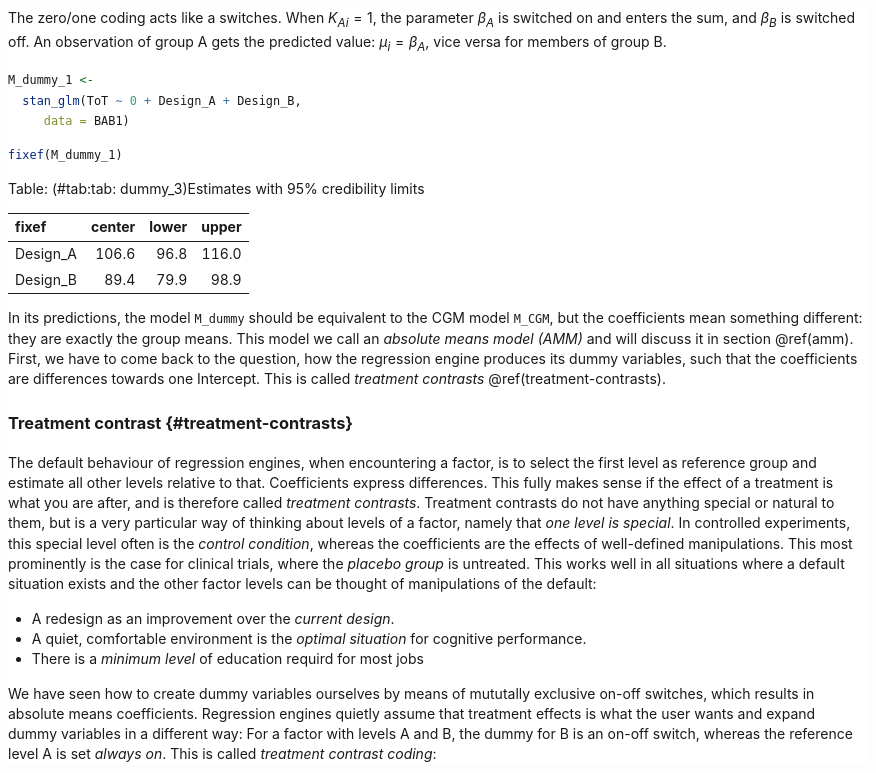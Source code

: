 The zero/one coding acts like a switches.
When $K_{Ai}=1$, the parameter $\beta_A$ is switched on and enters the sum, and $\beta_B$ is switched off.
An observation of group A gets the predicted value: $\mu_i = \beta_A$, vice versa for members of group B.


```r
M_dummy_1 <-
  stan_glm(ToT ~ 0 + Design_A + Design_B, 
     data = BAB1)
```




```r
fixef(M_dummy_1)
```



Table: (\#tab:tab: dummy_3)Estimates with 95% credibility limits

|fixef    | center| lower| upper|
|:--------|------:|-----:|-----:|
|Design_A |  106.6|  96.8| 116.0|
|Design_B |   89.4|  79.9|  98.9|

In its predictions, the model `M_dummy` should be equivalent to the CGM model `M_CGM`, but the coefficients mean something different: they are exactly the group means.
This model we call an *absolute means model (AMM)* and will discuss it in section \@ref(amm).
First, we have to come back to the question, how the regression engine produces its dummy variables, such that the coefficients are differences towards one Intercept.
This is called *treatment contrasts* \@ref(treatment-contrasts).

### Treatment contrast {#treatment-contrasts}

The default behaviour of regression engines, when encountering a factor, is to select the first level as reference group and estimate all other levels relative to that.
Coefficients express differences.
This fully makes sense if the effect of a treatment is what you are after, and is therefore called *treatment contrasts*.
Treatment contrasts do not have anything special or natural to them, but is a very particular way of thinking about levels of a factor, namely that *one level is special*.
In controlled experiments, this special level often is the *control condition*, whereas the coefficients are the effects of well-defined manipulations.
This most prominently is the case for clinical trials, where the *placebo group* is untreated.
This works well in all situations where a default situation exists and the other factor levels can be thought of manipulations of the default:

-   A redesign as an improvement over the *current design*.
-   A quiet, comfortable environment is the *optimal situation* for cognitive performance.
-   There is a *minimum level* of education requird for most jobs

We have seen how to create dummy variables ourselves by means of mututally exclusive on-off switches, which results in absolute means coefficients.
Regression engines quietly assume that treatment effects is what the user wants and expand dummy variables in a different way: For a factor with levels A and B, the dummy for B is an on-off switch, whereas the reference level A is set *always on*.
This is called *treatment contrast coding*:
